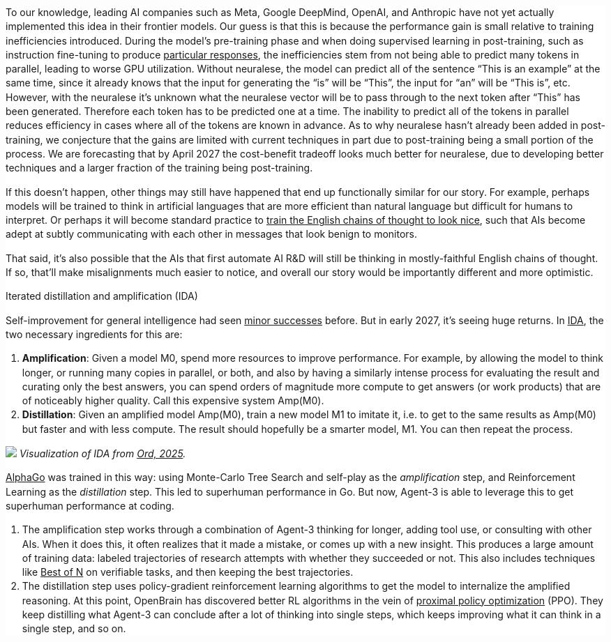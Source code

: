 To our knowledge, leading AI companies such as Meta, Google DeepMind, OpenAI, and Anthropic have not yet actually implemented this idea in their frontier models. Our guess is that this is because the performance gain is small relative to training inefficiencies introduced. During the model’s pre-training phase and when doing supervised learning in post-training, such as instruction fine-tuning to produce [particular responses](https://arxiv.org/abs/2210.11416), the inefficiencies stem from not being able to predict many tokens in parallel, leading to worse GPU utilization. Without neuralese, the model can predict all of the sentence “This is an example” at the same time, since it already knows that the input for generating the “is” will be “This”, the input for “an” will be “This is”, etc. However, with the neuralese it’s unknown what the neuralese vector will be to pass through to the next token after “This” has been generated. Therefore each token has to be predicted one at a time. The inability to predict all of the tokens in parallel reduces efficiency in cases where all of the tokens are known in advance. As to why neuralese hasn’t already been added in post-training, we conjecture that the gains are limited with current techniques in part due to post-training being a small portion of the process. We are forecasting that by April 2027 the cost-benefit tradeoff looks much better for neuralese, due to developing better techniques and a larger fraction of the training being post-training.

If this doesn’t happen, other things may still have happened that end up functionally similar for our story. For example, perhaps models will be trained to think in artificial languages that are more efficient than natural language but difficult for humans to interpret. Or perhaps it will become standard practice to [train the English chains of thought to look nice](https://openai.com/index/chain-of-thought-monitoring/), such that AIs become adept at subtly communicating with each other in messages that look benign to monitors.

That said, it’s also possible that the AIs that first automate AI R&D will still be thinking in mostly-faithful English chains of thought. If so, that’ll make misalignments much easier to notice, and overall our story would be importantly different and more optimistic.

Iterated distillation and amplification (IDA)

Self-improvement for general intelligence had seen [minor successes](https://arxiv.org/abs/1810.08575) before. But in early 2027, it’s seeing huge returns. In [IDA](https://ai-alignment.com/iterated-distillation-and-amplification-157debfd1616), the two necessary ingredients for this are:

1. **Amplification**: Given a model M0, spend more resources to improve performance. For example, by allowing the model to think longer, or running many copies in parallel, or both, and also by having a similarly intense process for evaluating the result and curating only the best answers, you can spend orders of magnitude more compute to get answers (or work products) that are of noticeably higher quality. Call this expensive system Amp(M0).
2. **Distillation**: Given an amplified model Amp(M0), train a new model M1 to imitate it, i.e. to get to the same results as Amp(M0) but faster and with less compute. The result should hopefully be a smarter model, M1. You can then repeat the process.

![](https://ai-2027.com/_next/image?url=%2F_next%2Fstatic%2Fmedia%2Fida-nowatermark-inexpandable.9da7d0c6.png&w=3840&q=75) *Visualization of IDA from [Ord, 2025](https://www.tobyord.com/writing/inference-scaling-reshapes-ai-governance).*

[AlphaGo](https://en.wikipedia.org/wiki/AlphaGo) was trained in this way: using Monte-Carlo Tree Search and self-play as the *amplification* step, and Reinforcement Learning as the *distillation* step. This led to superhuman performance in Go. But now, Agent-3 is able to leverage this to get superhuman performance at coding.

1. The amplification step works through a combination of Agent-3 thinking for longer, adding tool use, or consulting with other AIs. When it does this, it often realizes that it made a mistake, or comes up with a new insight. This produces a large amount of training data: labeled trajectories of research attempts with whether they succeeded or not. This also includes techniques like [Best of N](https://arxiv.org/pdf/2412.03556) on verifiable tasks, and then keeping the best trajectories.
2. The distillation step uses policy-gradient reinforcement learning algorithms to get the model to internalize the amplified reasoning. At this point, OpenBrain has discovered better RL algorithms in the vein of [proximal policy optimization](https://arxiv.org/abs/1707.06347) (PPO). They keep distilling what Agent-3 can conclude after a lot of thinking into single steps, which keeps improving what it can think in a single step, and so on.
